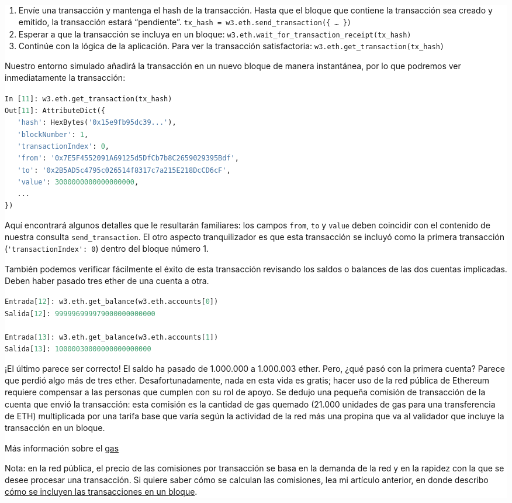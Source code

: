 1. Envíe una transacción y mantenga el hash de la transacción. Hasta que el bloque que contiene la transacción sea creado y emitido, la transacción estará “pendiente”. `tx_hash = w3.eth.send_transaction({ … })`
2. Esperar a que la transacción se incluya en un bloque: `w3.eth.wait_for_transaction_receipt(tx_hash)`
3. Continúe con la lógica de la aplicación. Para ver la transacción satisfactoria: `w3.eth.get_transaction(tx_hash)`

Nuestro entorno simulado añadirá la transacción en un nuevo bloque de manera instantánea, por lo que podremos ver inmediatamente la transacción:

```python
In [11]: w3.eth.get_transaction(tx_hash)
Out[11]: AttributeDict({
   'hash': HexBytes('0x15e9fb95dc39...'),
   'blockNumber': 1,
   'transactionIndex': 0,
   'from': '0x7E5F4552091A69125d5DfCb7b8C2659029395Bdf',
   'to': '0x2B5AD5c4795c026514f8317c7a215E218DcCD6cF',
   'value': 3000000000000000000,
   ...
})
```

Aquí encontrará algunos detalles que le resultarán familiares: los campos `from`, `to` y `value` deben coincidir con el contenido de nuestra consulta `send_transaction`. El otro aspecto tranquilizador es que esta transacción se incluyó como la primera transacción (`'transactionIndex': 0`) dentro del bloque número 1.

También podemos verificar fácilmente el éxito de esta transacción revisando los saldos o balances de las dos cuentas implicadas. Deben haber pasado tres ether de una cuenta a otra.

```python
Entrada[12]: w3.eth.get_balance(w3.eth.accounts[0])
Salida[12]: 999996999979000000000000

Entrada[13]: w3.eth.get_balance(w3.eth.accounts[1])
Salida[13]: 10000030000000000000000
```

¡El último parece ser correcto! El saldo ha pasado de 1.000.000 a 1.000.003 ether. Pero, ¿qué pasó con la primera cuenta? Parece que perdió algo más de tres ether. Desafortunadamente, nada en esta vida es gratis; hacer uso de la red pública de Ethereum requiere compensar a las personas que cumplen con su rol de apoyo. Se dedujo una pequeña comisión de transacción de la cuenta que envió la transacción: esta comisión es la cantidad de gas quemado (21.000 unidades de gas para una transferencia de ETH) multiplicada por una tarifa base que varía según la actividad de la red más una propina que va al validador que incluye la transacción en un bloque.

Más información sobre el [gas](/developers/docs/gas/#post-london)

<FeaturedText>Nota: en la red pública, el precio de las comisiones por transacción se basa en la demanda de la red y en la rapidez con la que se desee procesar una transacción. Si quiere saber cómo se calculan las comisiones, lea mi artículo anterior, en donde describo <a href="https://medium.com/ethereum-grid/ethereum-101-how-are-transactions-included-in-a-block-9ae5f491853f">cómo se incluyen las transacciones en un bloque</a>.</FeaturedText>
